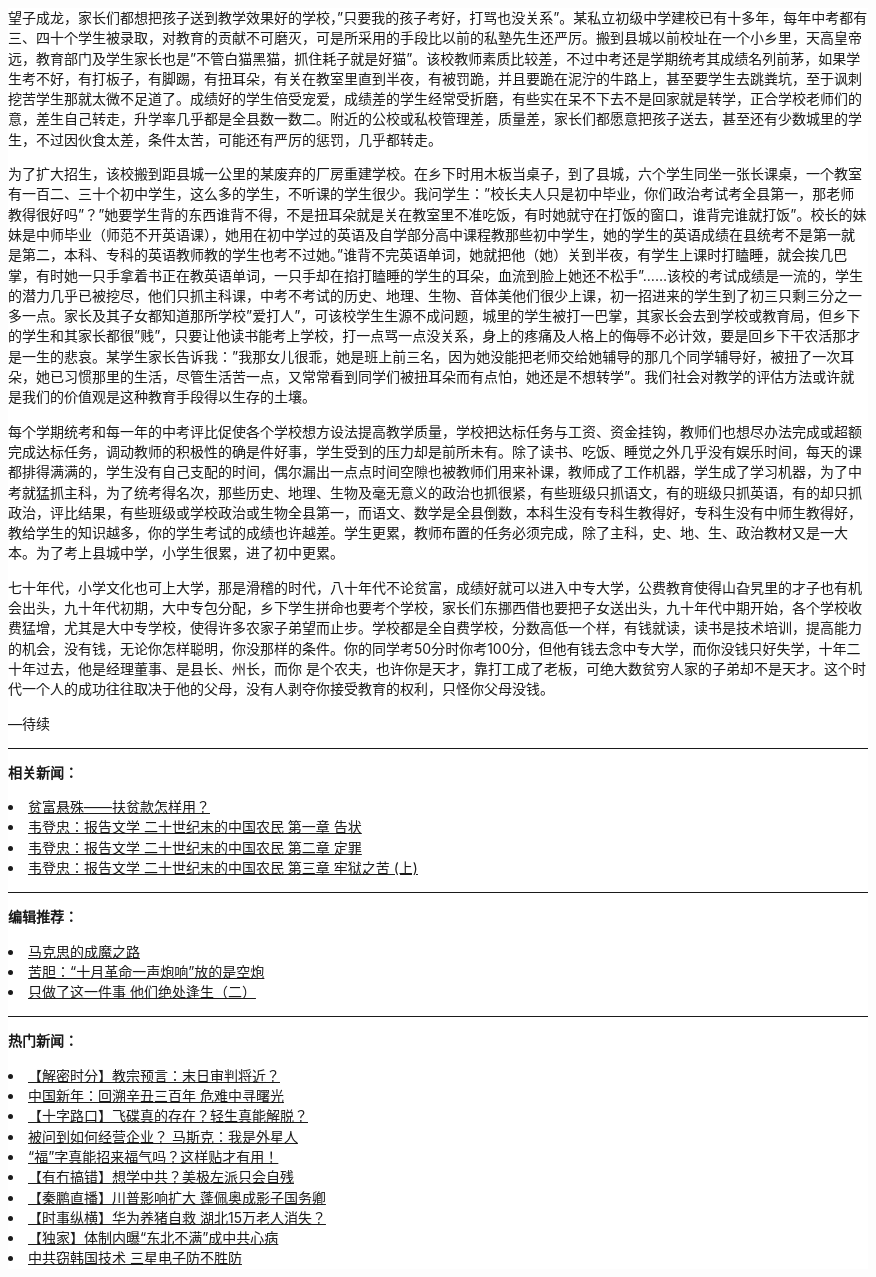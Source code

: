 <p>望子成龙，家长们都想把孩子送到教学效果好的学校，&#8221;只要我的孩子考好，打骂也没关系&#8221;。某私立初级中学建校已有十多年，每年中考都有三、四十个学生被录取，对教育的贡献不可磨灭，可是所采用的手段比以前的私塾先生还严厉。搬到县城以前校址在一个小乡里，天高皇帝远，教育部门及学生家长也是&#8221;不管白猫黑猫，抓住耗子就是好猫&#8221;。该校教师素质比较差，不过中考还是学期统考其成绩名列前茅，如果学生考不好，有打板子，有脚踢，有扭耳朵，有关在教室里直到半夜，有被罚跪，并且要跪在泥泞的牛路上，甚至要学生去跳粪坑，至于讽刺挖苦学生那就太微不足道了。成绩好的学生倍受宠爱，成绩差的学生经常受折磨，有些实在呆不下去不是回家就是转学，正合学校老师们的意，差生自己转走，升学率几乎都是全县数一数二。附近的公校或私校管理差，质量差，家长们都愿意把孩子送去，甚至还有少数城里的学生，不过因伙食太差，条件太苦，可能还有严厉的惩罚，几乎都转走。</p>
<p>为了扩大招生，该校搬到距县城一公里的某废弃的厂房重建学校。在乡下时用木板当桌子，到了县城，六个学生同坐一张长课桌，一个教室有一百二、三十个初中学生，这么多的学生，不听课的学生很少。我问学生：&#8221;校长夫人只是初中毕业，你们政治考试考全县第一，那老师教得很好吗&#8221;？&#8221;她要学生背的东西谁背不得，不是扭耳朵就是关在教室里不准吃饭，有时她就守在打饭的窗口，谁背完谁就打饭&#8221;。校长的妹妹是中师毕业（师范不开英语课），她用在初中学过的英语及自学部分高中课程教那些初中学生，她的学生的英语成绩在县统考不是第一就是第二，本科、专科的英语教师教的学生也考不过她。&#8221;谁背不完英语单词，她就把他（她）关到半夜，有学生上课时打瞌睡，就会挨几巴掌，有时她一只手拿着书正在教英语单词，一只手却在掐打瞌睡的学生的耳朵，血流到脸上她还不松手&#8221;……该校的考试成绩是一流的，学生的潜力几乎已被挖尽，他们只抓主科课，中考不考试的历史、地理、生物、音体美他们很少上课，初一招进来的学生到了初三只剩三分之一多一点。家长及其子女都知道那所学校&#8221;爱打人&#8221;，可该校学生生源不成问题，城里的学生被打一巴掌，其家长会去到学校或教育局，但乡下的学生和其家长都很&#8221;贱&#8221;，只要让他读书能考上学校，打一点骂一点没关系，身上的疼痛及人格上的侮辱不必计效，要是回乡下干农活那才是一生的悲哀。某学生家长告诉我：&#8221;我那女儿很乖，她是班上前三名，因为她没能把老师交给她辅导的那几个同学辅导好，被扭了一次耳朵，她已习惯那里的生活，尽管生活苦一点，又常常看到同学们被扭耳朵而有点怕，她还是不想转学&#8221;。我们社会对教学的评估方法或许就是我们的价值观是这种教育手段得以生存的土壤。</p>
<p>每个学期统考和每一年的中考评比促使各个学校想方设法提高教学质量，学校把达标任务与工资、资金挂钩，教师们也想尽办法完成或超额完成达标任务，调动教师的积极性的确是件好事，学生受到的压力却是前所未有。除了读书、吃饭、睡觉之外几乎没有娱乐时间，每天的课都排得满满的，学生没有自己支配的时间，偶尔漏出一点点时间空隙也被教师们用来补课，教师成了工作机器，学生成了学习机器，为了中考就猛抓主科，为了统考得名次，那些历史、地理、生物及毫无意义的政治也抓很紧，有些班级只抓语文，有的班级只抓英语，有的却只抓政治，评比结果，有些班级或学校政治或生物全县第一，而语文、数学是全县倒数，本科生没有专科生教得好，专科生没有中师生教得好，教给学生的知识越多，你的学生考试的成绩也许越差。学生更累，教师布置的任务必须完成，除了主科，史、地、生、政治教材又是一大本。为了考上县城中学，小学生很累，进了初中更累。</p>
<p>七十年代，小学文化也可上大学，那是滑稽的时代，八十年代不论贫富，成绩好就可以进入中专大学，公费教育使得山旮旯里的才子也有机会出头，九十年代初期，大中专包分配，乡下学生拼命也要考个学校，家长们东挪西借也要把子女送出头，九十年代中期开始，各个学校收费猛增，尤其是大中专学校，使得许多农家子弟望而止步。学校都是全自费学校，分数高低一个样，有钱就读，读书是技术培训，提高能力的机会，没有钱，无论你怎样聪明，你没那样的条件。你的同学考50分时你考100分，但他有钱去念中专大学，而你没钱只好失学，十年二十年过去，他是经理董事、是县长、州长，而你 是个农夫，也许你是天才，靠打工成了老板，可绝大数贫穷人家的子弟却不是天才。这个时代一个人的成功往往取决于他的父母，没有人剥夺你接受教育的权利，只怪你父母没钱。</p>
<p>—待续<span style="color: #ffffff;">(http://www.dajiyuan.com)</span></p>
	
<hr>


<strong>相关新闻：</strong>
<li><a href="https://github.com/oqtfxp321/djy/blob/master/gb/5/5/15/n922345.md#1">贫富悬殊——扶贫款怎样用？</a></li>
<li><a href="https://github.com/oqtfxp321/djy/blob/master/gb/5/6/1/n940268.md#1">韦登忠：报告文学 二十世纪末的中国农民 第一章 告状</a></li>
<li><a href="https://github.com/oqtfxp321/djy/blob/master/gb/5/6/2/n940289.md#1">韦登忠：报告文学 二十世纪末的中国农民 第二章 定罪</a></li>
<li><a href="https://github.com/oqtfxp321/djy/blob/master/gb/5/6/3/n945363.md#1">韦登忠：报告文学 二十世纪末的中国农民 第三章 牢狱之苦 (上)</a></li>
<hr>


<strong>编辑推荐：</strong>
<li><a href="https://github.com/oqtfxp321/djy/blob/master/gb/10/11/7/n3077476.md?dfh#1" target="_blank">马克思的成魔之路</a></li><li><a href="https://github.com/tsiac2612/djy/blob/master/gb/17/11/9/n9823637.md#1" target="_blank">苦胆：“十月革命一声炮响”放的是空炮</a></li><li><a href="https://github.com/tsiac2612/djy/blob/master/gb/19/4/9/n11172953.md#1" target="_blank">只做了这一件事 他们绝处逢生（二）</a></li>
<hr>

<strong>热门新闻：</strong>
<li><a href="https://github.com/oqtfxp321/djy/blob/master/gb/21/2/10/n12745735.md#1">【解密时分】教宗预言：末日审判将近？</a></li>
<li><a href="https://github.com/oqtfxp321/djy/blob/master/gb/21/2/5/n12734415.md#1">中国新年：回溯辛丑三百年 危难中寻曙光</a></li>
<li><a href="https://github.com/oqtfxp321/djy/blob/master/gb/21/2/10/n12745122.md#1">【十字路口】飞碟真的存在？轻生真能解脱？</a></li>
<li><a href="https://github.com/oqtfxp321/djy/blob/master/gb/21/2/16/n12755606.md#1">被问到如何经营企业？ 马斯克：我是外星人</a></li>
<li><a href="https://github.com/oqtfxp321/djy/blob/master/gb/21/2/6/n12736643.md#1">“福”字真能招来福气吗？这样贴才有用！</a></li>
<li><a href="https://github.com/oqtfxp321/djy/blob/master/gb/21/2/16/n12754938.md#1">【有冇搞错】想学中共？美极左派只会自残</a></li>
<li><a href="https://github.com/oqtfxp321/djy/blob/master/gb/21/2/16/n12756512.md#1">【秦鹏直播】川普影响扩大 蓬佩奥成影子国务卿</a></li>
<li><a href="https://github.com/oqtfxp321/djy/blob/master/gb/21/2/16/n12756534.md#1">【时事纵横】华为养猪自救 湖北15万老人消失？</a></li>
<li><a href="https://github.com/oqtfxp321/djy/blob/master/gb/21/2/15/n12753131.md#1">【独家】体制内曝“东北不满”成中共心病</a></li>
<li><a href="https://github.com/oqtfxp321/djy/blob/master/gb/21/2/14/n12752892.md#1">中共窃韩国技术 三星电子防不胜防</a></li>